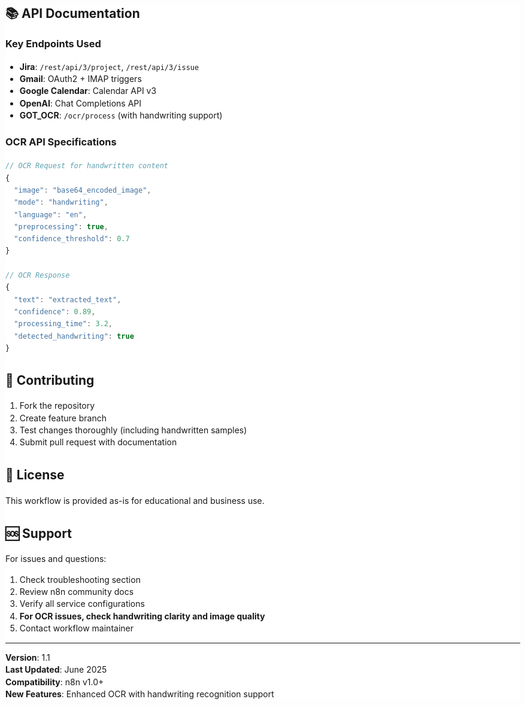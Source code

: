 ## 📚 API Documentation

### Key Endpoints Used
- **Jira**: `/rest/api/3/project`, `/rest/api/3/issue`
- **Gmail**: OAuth2 + IMAP triggers
- **Google Calendar**: Calendar API v3
- **OpenAI**: Chat Completions API
- **GOT_OCR**: `/ocr/process` (with handwriting support)

### **OCR API Specifications**
```javascript
// OCR Request for handwritten content
{
  "image": "base64_encoded_image",
  "mode": "handwriting",
  "language": "en",
  "preprocessing": true,
  "confidence_threshold": 0.7
}

// OCR Response
{
  "text": "extracted_text",
  "confidence": 0.89,
  "processing_time": 3.2,
  "detected_handwriting": true
}
```

## 🤝 Contributing

1. Fork the repository
2. Create feature branch
3. Test changes thoroughly (including handwritten samples)
4. Submit pull request with documentation

## 📄 License

This workflow is provided as-is for educational and business use.

## 🆘 Support

For issues and questions:
1. Check troubleshooting section
2. Review n8n community docs
3. Verify all service configurations
4. **For OCR issues, check handwriting clarity and image quality**
5. Contact workflow maintainer

---

**Version**: 1.1  
**Last Updated**: June 2025  
**Compatibility**: n8n v1.0+  
**New Features**: Enhanced OCR with handwriting recognition support
